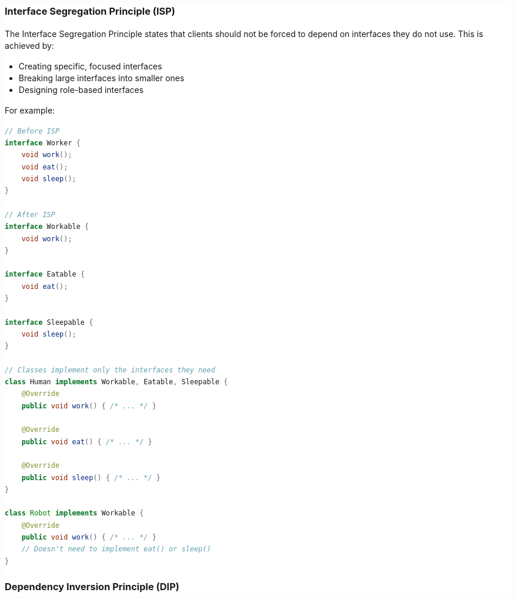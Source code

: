 ### Interface Segregation Principle (ISP)

The Interface Segregation Principle states that clients should not be forced to depend on interfaces they do not use. This is achieved by:

- Creating specific, focused interfaces
- Breaking large interfaces into smaller ones
- Designing role-based interfaces

For example:

```java
// Before ISP
interface Worker {
    void work();
    void eat();
    void sleep();
}

// After ISP
interface Workable {
    void work();
}

interface Eatable {
    void eat();
}

interface Sleepable {
    void sleep();
}

// Classes implement only the interfaces they need
class Human implements Workable, Eatable, Sleepable {
    @Override
    public void work() { /* ... */ }
    
    @Override
    public void eat() { /* ... */ }
    
    @Override
    public void sleep() { /* ... */ }
}

class Robot implements Workable {
    @Override
    public void work() { /* ... */ }
    // Doesn't need to implement eat() or sleep()
}
```

### Dependency Inversion Principle (DIP)
